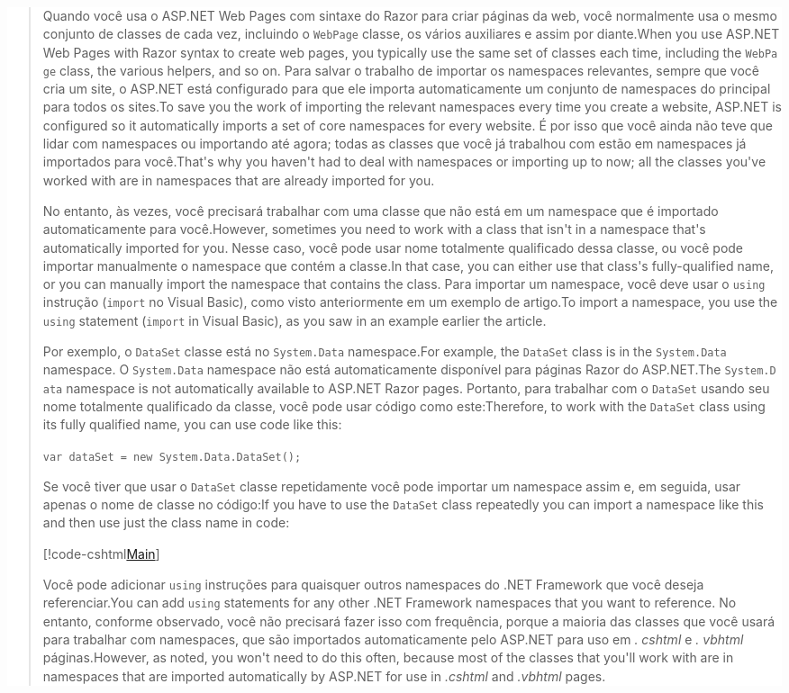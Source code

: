 > <span data-ttu-id="104b2-204">Quando você usa o ASP.NET Web Pages com sintaxe do Razor para criar páginas da web, você normalmente usa o mesmo conjunto de classes de cada vez, incluindo o `WebPage` classe, os vários auxiliares e assim por diante.</span><span class="sxs-lookup"><span data-stu-id="104b2-204">When you use ASP.NET Web Pages with Razor syntax to create web pages, you typically use the same set of classes each time, including the `WebPage` class, the various helpers, and so on.</span></span> <span data-ttu-id="104b2-205">Para salvar o trabalho de importar os namespaces relevantes, sempre que você cria um site, o ASP.NET está configurado para que ele importa automaticamente um conjunto de namespaces do principal para todos os sites.</span><span class="sxs-lookup"><span data-stu-id="104b2-205">To save you the work of importing the relevant namespaces every time you create a website, ASP.NET is configured so it automatically imports a set of core namespaces for every website.</span></span> <span data-ttu-id="104b2-206">É por isso que você ainda não teve que lidar com namespaces ou importando até agora; todas as classes que você já trabalhou com estão em namespaces já importados para você.</span><span class="sxs-lookup"><span data-stu-id="104b2-206">That's why you haven't had to deal with namespaces or importing up to now; all the classes you've worked with are in namespaces that are already imported for you.</span></span>
> 
> <span data-ttu-id="104b2-207">No entanto, às vezes, você precisará trabalhar com uma classe que não está em um namespace que é importado automaticamente para você.</span><span class="sxs-lookup"><span data-stu-id="104b2-207">However, sometimes you need to work with a class that isn't in a namespace that's automatically imported for you.</span></span> <span data-ttu-id="104b2-208">Nesse caso, você pode usar nome totalmente qualificado dessa classe, ou você pode importar manualmente o namespace que contém a classe.</span><span class="sxs-lookup"><span data-stu-id="104b2-208">In that case, you can either use that class's fully-qualified name, or you can manually import the namespace that contains the class.</span></span> <span data-ttu-id="104b2-209">Para importar um namespace, você deve usar o `using` instrução (`import` no Visual Basic), como visto anteriormente em um exemplo de artigo.</span><span class="sxs-lookup"><span data-stu-id="104b2-209">To import a namespace, you use the `using` statement (`import` in Visual Basic), as you saw in an example earlier the article.</span></span>
> 
> <span data-ttu-id="104b2-210">Por exemplo, o `DataSet` classe está no `System.Data` namespace.</span><span class="sxs-lookup"><span data-stu-id="104b2-210">For example, the `DataSet` class is in the `System.Data` namespace.</span></span> <span data-ttu-id="104b2-211">O `System.Data` namespace não está automaticamente disponível para páginas Razor do ASP.NET.</span><span class="sxs-lookup"><span data-stu-id="104b2-211">The `System.Data` namespace is not automatically available to ASP.NET Razor pages.</span></span> <span data-ttu-id="104b2-212">Portanto, para trabalhar com o `DataSet` usando seu nome totalmente qualificado da classe, você pode usar código como este:</span><span class="sxs-lookup"><span data-stu-id="104b2-212">Therefore, to work with the `DataSet` class using its fully qualified name, you can use code like this:</span></span>
> 
> `var dataSet = new System.Data.DataSet();`
> 
> <span data-ttu-id="104b2-213">Se você tiver que usar o `DataSet` classe repetidamente você pode importar um namespace assim e, em seguida, usar apenas o nome de classe no código:</span><span class="sxs-lookup"><span data-stu-id="104b2-213">If you have to use the `DataSet` class repeatedly you can import a namespace like this and then use just the class name in code:</span></span>
> 
> [!code-cshtml[Main](7-displaying-data-in-a-chart/samples/sample8.cshtml)]
> 
> <span data-ttu-id="104b2-214">Você pode adicionar `using` instruções para quaisquer outros namespaces do .NET Framework que você deseja referenciar.</span><span class="sxs-lookup"><span data-stu-id="104b2-214">You can add `using` statements for any other .NET Framework namespaces that you want to reference.</span></span> <span data-ttu-id="104b2-215">No entanto, conforme observado, você não precisará fazer isso com frequência, porque a maioria das classes que você usará para trabalhar com namespaces, que são importados automaticamente pelo ASP.NET para uso em *. cshtml* e *. vbhtml* páginas.</span><span class="sxs-lookup"><span data-stu-id="104b2-215">However, as noted, you won't need to do this often, because most of the classes that you'll work with are in namespaces that are imported automatically by ASP.NET for use in *.cshtml* and *.vbhtml* pages.</span></span>
